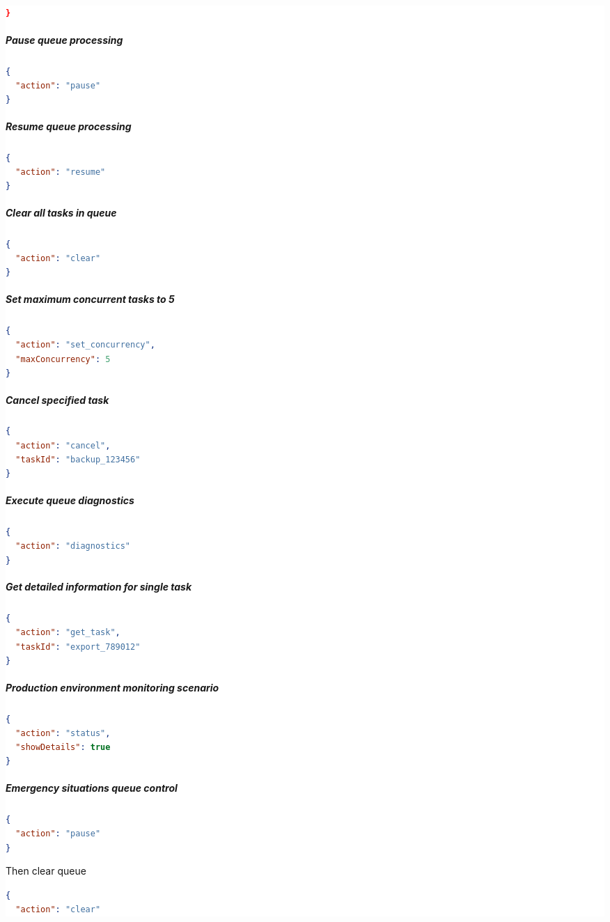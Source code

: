 ```json
}
```
##### Pause queue processing
```json
{
  "action": "pause"
}
```
##### Resume queue processing
```json
{
  "action": "resume"
}
```
##### Clear all tasks in queue
```json
{
  "action": "clear"
}
```
##### Set maximum concurrent tasks to 5
```json
{
  "action": "set_concurrency",
  "maxConcurrency": 5
}
```
##### Cancel specified task
```json
{
  "action": "cancel",
  "taskId": "backup_123456"
}
```
##### Execute queue diagnostics
```json
{
  "action": "diagnostics"
}
```
##### Get detailed information for single task
```json
{
  "action": "get_task",
  "taskId": "export_789012"
}
```
##### Production environment monitoring scenario
```json
{
  "action": "status",
  "showDetails": true
}
```
##### Emergency situations queue control
```json
{
  "action": "pause"
}
```
Then clear queue
```json
{
  "action": "clear"
```